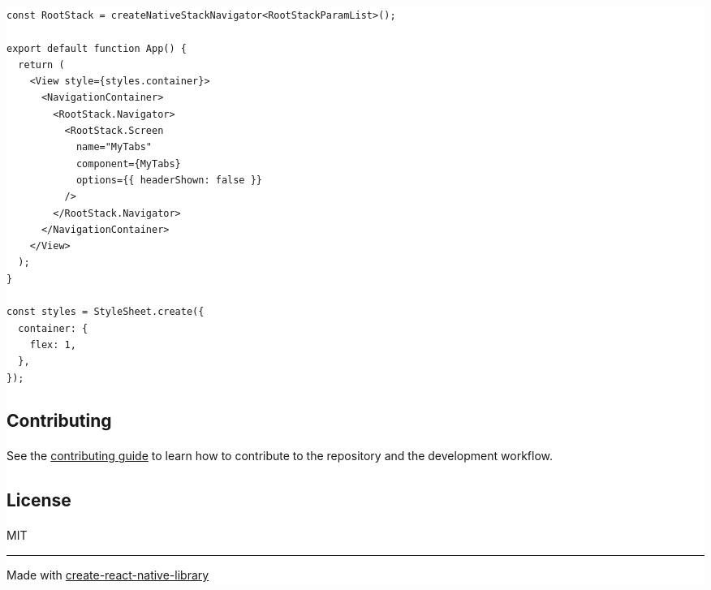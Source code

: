 ```tsx
const RootStack = createNativeStackNavigator<RootStackParamList>();

export default function App() {
  return (
    <View style={styles.container}>
      <NavigationContainer>
        <RootStack.Navigator>
          <RootStack.Screen
            name="MyTabs"
            component={MyTabs}
            options={{ headerShown: false }}
          />
        </RootStack.Navigator>
      </NavigationContainer>
    </View>
  );
}

const styles = StyleSheet.create({
  container: {
    flex: 1,
  },
});
```

## Contributing

See the [contributing guide](CONTRIBUTING.md) to learn how to contribute to the repository and the development workflow.

## License

MIT

---

Made with [create-react-native-library](https://github.com/callstack/react-native-builder-bob)
